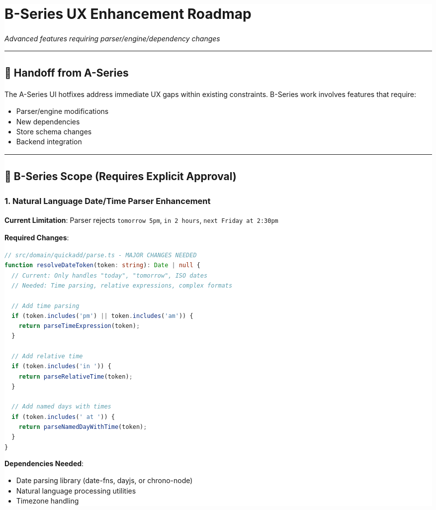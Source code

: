# B-Series UX Enhancement Roadmap
*Advanced features requiring parser/engine/dependency changes*

---

## 🚦 Handoff from A-Series

The A-Series UI hotfixes address immediate UX gaps within existing constraints. B-Series work involves features that require:
- Parser/engine modifications
- New dependencies
- Store schema changes
- Backend integration

---

## 🎯 B-Series Scope (Requires Explicit Approval)

### 1. Natural Language Date/Time Parser Enhancement

**Current Limitation**: Parser rejects `tomorrow 5pm`, `in 2 hours`, `next Friday at 2:30pm`

**Required Changes**:
```typescript
// src/domain/quickadd/parse.ts - MAJOR CHANGES NEEDED
function resolveDateToken(token: string): Date | null {
  // Current: Only handles "today", "tomorrow", ISO dates
  // Needed: Time parsing, relative expressions, complex formats
  
  // Add time parsing
  if (token.includes('pm') || token.includes('am')) {
    return parseTimeExpression(token);
  }
  
  // Add relative time
  if (token.includes('in ')) {
    return parseRelativeTime(token);
  }
  
  // Add named days with times
  if (token.includes(' at ')) {
    return parseNamedDayWithTime(token);
  }
}
```

**Dependencies Needed**:
- Date parsing library (date-fns, dayjs, or chrono-node)
- Natural language processing utilities
- Timezone handling
